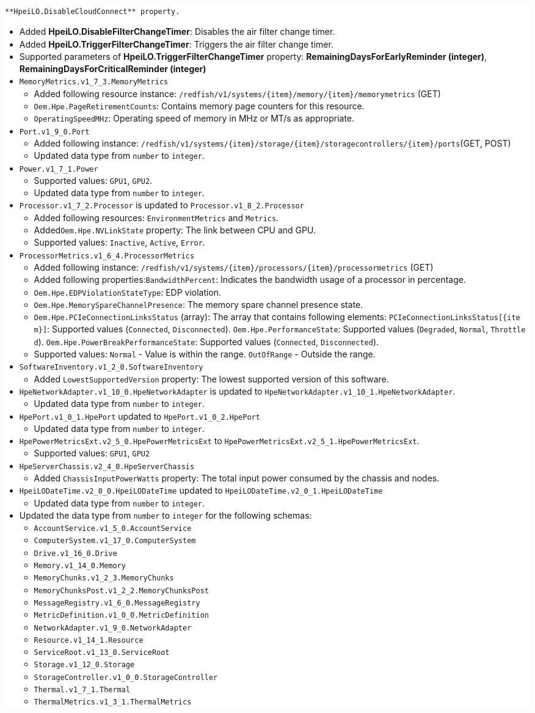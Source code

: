     **HpeiLO.DisableCloudConnect** property.
  - Added **HpeiLO.DisableFilterChangeTimer**: Disables the air filter change timer.
  - Added **HpeiLO.TriggerFilterChangeTimer**: Triggers the air filter change timer.
  - Supported parameters of **HpeiLO.TriggerFilterChangeTimer** property:
    **RemainingDaysForEarlyReminder (integer)**, **RemainingDaysForCriticalReminder (integer)**
- `MemoryMetrics.v1_7_3.MemoryMetrics`
  - Added following resource instance:
    `/redfish/v1/systems/{item}/memory/{item}/memorymetrics` (GET)
  - `Oem.Hpe.PageRetirementCounts`: Contains memory page counters for this resource.
  - `OperatingSpeedMHz`: Operating speed of memory in MHz or MT/s as appropriate.
- `Port.v1_9_0.Port`
  - Added following instance:
    `/redfish/v1/systems/{item}/storage/{item}/storagecontrollers/{item}/ports`(GET, POST)
  - Updated data type from `number` to `integer`.
- `Power.v1_7_1.Power`
  - Supported values: `GPU1`, `GPU2`.
  - Updated data type from `number` to `integer`.
- `Processor.v1_7_2.Processor` is updated to `Processor.v1_8_2.Processor`
  - Added following resources: `EnvironmentMetrics` and `Metrics`.
  - Added`Oem.Hpe.NVLinkState` property: The link between CPU and GPU.
  - Supported values: `Inactive`, `Active`, `Error`.
- `ProcessorMetrics.v1_6_4.ProcessorMetrics`
  - Added following instance:
    `/redfish/v1/systems/{item}/processors/{item}/processormetrics` (GET)
  - Added following properties:`BandwidthPercent`: Indicates the bandwidth usage of a processor in percentage.
  - `Oem.Hpe.EDPViolationStateType`: EDP violation.
  - `Oem.Hpe.MemorySpareChannelPresence`: The memory spare channel presence state.
  - `Oem.Hpe.PCIeConnectionLinksStatus` (array): The array that contains following elements:
    `PCIeConnectionLinksStatus[{item}]`: Supported values (`Connected`, `Disconnected`).
    `Oem.Hpe.PerformanceState`: Supported values (`Degraded`, `Normal`, `Throttled`).
    `Oem.Hpe.PowerBreakPerformanceState`: Supported values (`Connected`, `Disconnected`).
  - Supported values:
    `Normal` - Value is within the range.
    `OutOfRange` - Outside the range.
- `SoftwareInventory.v1_2_0.SoftwareInventory`
  - Added `LowestSupportedVersion` property: The lowest supported version of this software.
- `HpeNetworkAdapter.v1_10_0.HpeNetworkAdapter` is updated to `HpeNetworkAdapter.v1_10_1.HpeNetworkAdapter`.
  - Updated data type from `number` to `integer`.
- `HpePort.v1_0_1.HpePort` updated to `HpePort.v1_0_2.HpePort`
  - Updated data type from `number` to `integer`.
- `HpePowerMetricsExt.v2_5_0.HpePowerMetricsExt` to `HpePowerMetricsExt.v2_5_1.HpePowerMetricsExt`.
  - Supported values: `GPU1`, `GPU2`
- `HpeServerChassis.v2_4_0.HpeServerChassis`
  - Added `ChassisInputPowerWatts` property: The total input power consumed by the chassis and nodes.
- `HpeiLODateTime.v2_0_0.HpeiLODateTime` updated to `HpeiLODateTime.v2_0_1.HpeiLODateTime`
  - Updated data type from `number` to `integer`.
- Updated the data type from `number` to `integer` for the following schemas:
  - `AccountService.v1_5_0.AccountService`
  - `ComputerSystem.v1_17_0.ComputerSystem`
  - `Drive.v1_16_0.Drive`
  - `Memory.v1_14_0.Memory`
  - `MemoryChunks.v1_2_3.MemoryChunks`
  - `MemoryChunksPost.v1_2_2.MemoryChunksPost`
  - `MessageRegistry.v1_6_0.MessageRegistry`
  - `MetricDefinition.v1_0_0.MetricDefinition`
  - `NetworkAdapter.v1_9_0.NetworkAdapter`
  - `Resource.v1_14_1.Resource`
  - `ServiceRoot.v1_13_0.ServiceRoot`
  - `Storage.v1_12_0.Storage`
  - `StorageController.v1_0_0.StorageController`
  - `Thermal.v1_7_1.Thermal`
  - `ThermalMetrics.v1_3_1.ThermalMetrics`